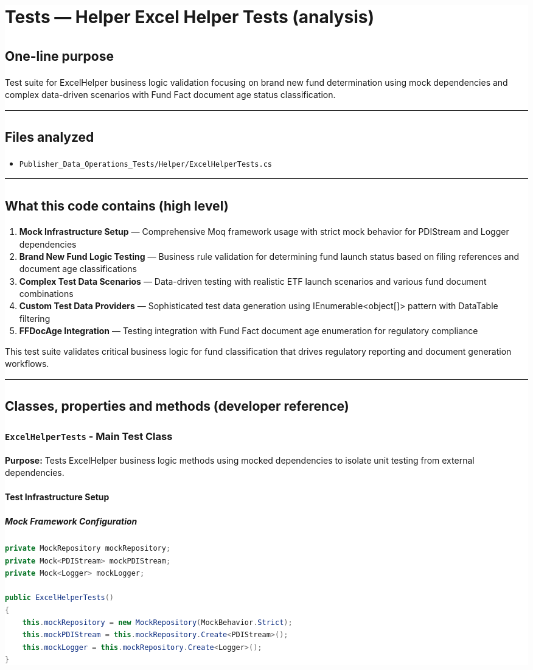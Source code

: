# Tests — Helper Excel Helper Tests (analysis)

## One-line purpose

Test suite for ExcelHelper business logic validation focusing on brand new fund determination using mock dependencies and complex data-driven scenarios with Fund Fact document age status classification.

---

## Files analyzed

* `Publisher_Data_Operations_Tests/Helper/ExcelHelperTests.cs`

---

## What this code contains (high level)

1. **Mock Infrastructure Setup** — Comprehensive Moq framework usage with strict mock behavior for PDIStream and Logger dependencies
2. **Brand New Fund Logic Testing** — Business rule validation for determining fund launch status based on filing references and document age classifications
3. **Complex Test Data Scenarios** — Data-driven testing with realistic ETF launch scenarios and various fund document combinations
4. **Custom Test Data Providers** — Sophisticated test data generation using IEnumerable<object[]> pattern with DataTable filtering
5. **FFDocAge Integration** — Testing integration with Fund Fact document age enumeration for regulatory compliance

This test suite validates critical business logic for fund classification that drives regulatory reporting and document generation workflows.

---

## Classes, properties and methods (developer reference)

### `ExcelHelperTests` - Main Test Class

**Purpose:** Tests ExcelHelper business logic methods using mocked dependencies to isolate unit testing from external dependencies.

#### Test Infrastructure Setup

##### Mock Framework Configuration

```csharp
private MockRepository mockRepository;
private Mock<PDIStream> mockPDIStream;
private Mock<Logger> mockLogger;

public ExcelHelperTests()
{
    this.mockRepository = new MockRepository(MockBehavior.Strict);
    this.mockPDIStream = this.mockRepository.Create<PDIStream>();
    this.mockLogger = this.mockRepository.Create<Logger>();
}
```
